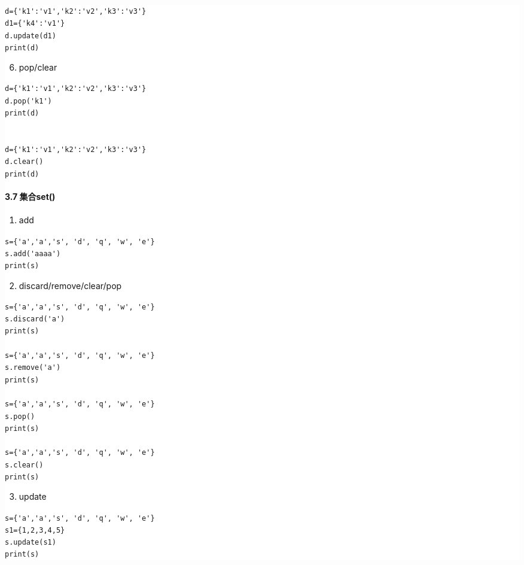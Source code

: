 ```
d={'k1':'v1','k2':'v2','k3':'v3'}
d1={'k4':'v1'}
d.update(d1)
print(d)
```

6. pop/clear

```
d={'k1':'v1','k2':'v2','k3':'v3'}
d.pop('k1')
print(d)


d={'k1':'v1','k2':'v2','k3':'v3'}
d.clear()
print(d)
```



#### 3.7 集合set()

1. add

```
s={'a','a','s', 'd', 'q', 'w', 'e'}
s.add('aaaa')
print(s)
```

2. discard/remove/clear/pop

```
s={'a','a','s', 'd', 'q', 'w', 'e'}
s.discard('a')
print(s)

s={'a','a','s', 'd', 'q', 'w', 'e'}
s.remove('a')
print(s)

s={'a','a','s', 'd', 'q', 'w', 'e'}
s.pop()
print(s)

s={'a','a','s', 'd', 'q', 'w', 'e'}
s.clear()
print(s)
```

3. update

```
s={'a','a','s', 'd', 'q', 'w', 'e'}
s1={1,2,3,4,5}
s.update(s1)
print(s)
```
